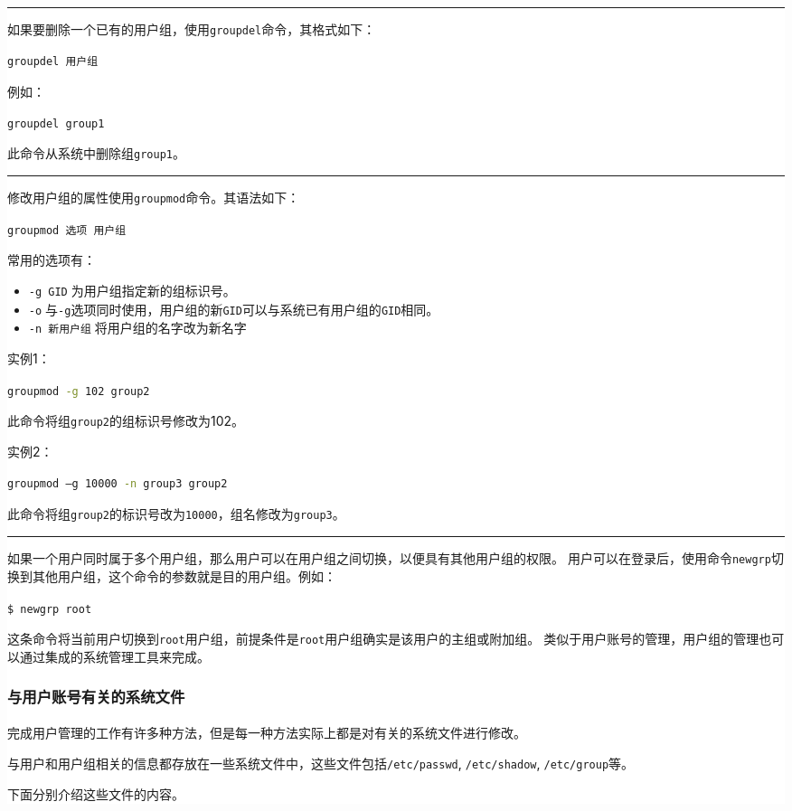 ***
如果要删除一个已有的用户组，使用`groupdel`命令，其格式如下：

```bash
groupdel 用户组
```

例如：

```bash
groupdel group1
```

此命令从系统中删除组`group1`。

***
修改用户组的属性使用`groupmod`命令。其语法如下：

```bash
groupmod 选项 用户组
```

常用的选项有：

+ `-g GID` 为用户组指定新的组标识号。
+ `-o`  与`-g`选项同时使用，用户组的新`GID`可以与系统已有用户组的`GID`相同。
+ `-n 新用户组`  将用户组的名字改为新名字

实例1：

```bash
groupmod -g 102 group2
```

此命令将组`group2`的组标识号修改为102。

实例2：

```bash
groupmod –g 10000 -n group3 group2
```

此命令将组`group2`的标识号改为`10000`，组名修改为`group3`。

***
如果一个用户同时属于多个用户组，那么用户可以在用户组之间切换，以便具有其他用户组的权限。
用户可以在登录后，使用命令`newgrp`切换到其他用户组，这个命令的参数就是目的用户组。例如：

```bash
$ newgrp root
```

这条命令将当前用户切换到`root`用户组，前提条件是`root`用户组确实是该用户的主组或附加组。
类似于用户账号的管理，用户组的管理也可以通过集成的系统管理工具来完成。

### 与用户账号有关的系统文件

完成用户管理的工作有许多种方法，但是每一种方法实际上都是对有关的系统文件进行修改。

与用户和用户组相关的信息都存放在一些系统文件中，这些文件包括`/etc/passwd`, `/etc/shadow`, `/etc/group`等。

下面分别介绍这些文件的内容。
